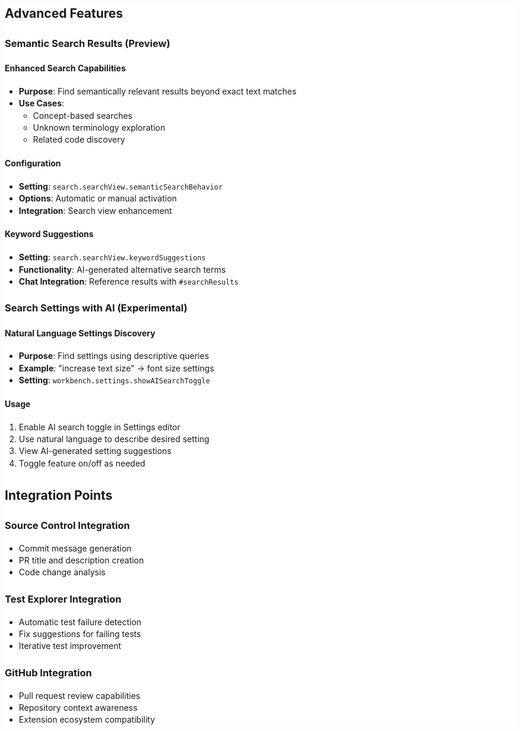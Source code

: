 ## Advanced Features

### Semantic Search Results (Preview)

#### Enhanced Search Capabilities
- **Purpose**: Find semantically relevant results beyond exact text matches
- **Use Cases**: 
  - Concept-based searches
  - Unknown terminology exploration
  - Related code discovery

#### Configuration
- **Setting**: `search.searchView.semanticSearchBehavior`
- **Options**: Automatic or manual activation
- **Integration**: Search view enhancement

#### Keyword Suggestions
- **Setting**: `search.searchView.keywordSuggestions`
- **Functionality**: AI-generated alternative search terms
- **Chat Integration**: Reference results with `#searchResults`

### Search Settings with AI (Experimental)

#### Natural Language Settings Discovery
- **Purpose**: Find settings using descriptive queries
- **Example**: "increase text size" → font size settings
- **Setting**: `workbench.settings.showAISearchToggle`

#### Usage
1. Enable AI search toggle in Settings editor
2. Use natural language to describe desired setting
3. View AI-generated setting suggestions
4. Toggle feature on/off as needed

## Integration Points

### Source Control Integration
- Commit message generation
- PR title and description creation
- Code change analysis

### Test Explorer Integration
- Automatic test failure detection
- Fix suggestions for failing tests
- Iterative test improvement

### GitHub Integration
- Pull request review capabilities
- Repository context awareness
- Extension ecosystem compatibility
